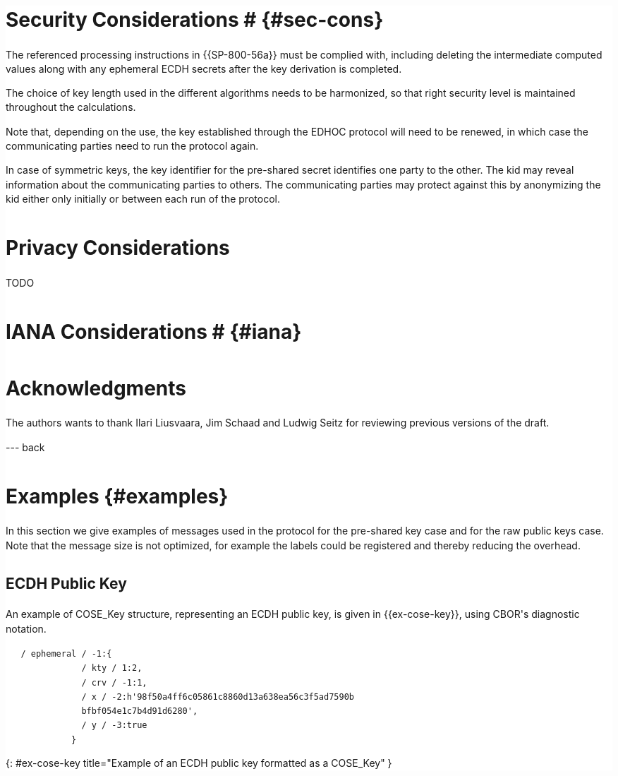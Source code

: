 # Security Considerations # {#sec-cons}

The referenced processing instructions in {{SP-800-56a}} must be complied with, including deleting the intermediate computed values along with any ephemeral ECDH secrets after the key derivation is completed.

The choice of key length used in the different algorithms needs to be harmonized, so that right security level is maintained throughout the calculations.

Note that, depending on the use, the key established through the EDHOC protocol will need to be renewed, in which case the communicating parties need to run the protocol again.

In case of symmetric keys, the key identifier for the pre-shared secret identifies one party to the other. The kid may reveal information about the communicating parties to others. The communicating parties may protect against this by anonymizing the kid either only initially or between each run of the protocol.

# Privacy Considerations #

TODO


# IANA Considerations # {#iana}



# Acknowledgments #

The authors wants to thank Ilari Liusvaara, Jim Schaad and Ludwig Seitz for reviewing previous versions of the draft.

--- back

# Examples {#examples}

In this section we give examples of messages used in the protocol for the pre-shared key case and for the raw public keys case. Note that the message size is not optimized, for example the labels could be registered and thereby reducing the overhead.

## ECDH Public Key ## 

An example of COSE_Key structure, representing an ECDH public key, is given in {{ex-cose-key}}, using CBOR's diagnostic
notation. 

~~~~~~~~~~~
   / ephemeral / -1:{
               / kty / 1:2,
               / crv / -1:1,
               / x / -2:h'98f50a4ff6c05861c8860d13a638ea56c3f5ad7590b
               bfbf054e1c7b4d91d6280',
               / y / -3:true
             }
~~~~~~~~~~~
{: #ex-cose-key title="Example of an ECDH public key formatted as a COSE_Key" }
